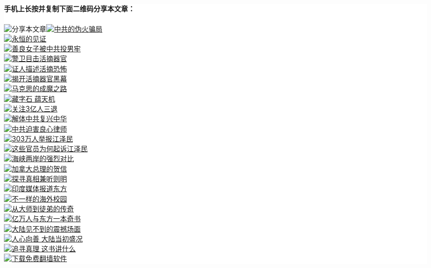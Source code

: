 <strong>手机上长按并复制下面二维码分享本文章：</strong><br><br><img src="http://d1p1.ip.zn2.us/v.php?action=qrcode&url=/gb/15/7/18/n4483233.md%231" title="分享本文章"></td><td VALIGN=TOP><a href="/gb/16/1/21/n4622075.md?dfh#1" target="_blank"><img src="https://raw.githubusercontent.com/ka2303/djy/master/gb/300/wei-f1.jpg" title="中共的伪火骗局"  alt="中共的伪火骗局"></a><br><a href="https://github.com/ka2303/www/blob/master/README.md?dfh#9" target="_blank"><img src="https://raw.githubusercontent.com/ka2303/djy/master/gb/300/yong-h.jpg" title="永恒的见证"  alt="永恒的见证"></a><br><a href="/gb/13/9/29/n3974789.md?dfh#1" target="_blank"><img src="https://raw.githubusercontent.com/ka2303/djy/master/gb/300/shang-lnz.jpg" title="善良女子被中共投男牢"  alt="善良女子被中共投男牢"></a><br><a href="/gb/16/3/16/n4663449.md?dfh#1" target="_blank"><img src="https://raw.githubusercontent.com/ka2303/djy/master/gb/300/huo-z3.jpg" title="警卫目击活摘器官"  alt="警卫目击活摘器官"></a><br><a href="/gb/16/8/7/n8177641.md?dfh#1" target="_blank"><img src="https://raw.githubusercontent.com/ka2303/djy/master/gb/300/huo-z4.jpg" title="证人描述活摘恐怖"  alt="证人描述活摘恐怖"></a><br><a href="/gb/10/4/19/n2881569.md?dfh#1" target="_blank"><img src="https://raw.githubusercontent.com/ka2303/djy/master/gb/300/huo-z1.jpg" title="揭开活摘器官黑幕"  alt="揭开活摘器官黑幕"></a><br><a href="/gb/10/11/7/n3077476.md?dfh#1" target="_blank"><img src="https://raw.githubusercontent.com/ka2303/djy/master/gb/300/ma-ks.jpg" title="马克思的成魔之路"  alt="马克思的成魔之路"></a><br><a href="/gb/14/6/9/n4173977.md?dfh#1" target="_blank"><img src="https://raw.githubusercontent.com/ka2303/djy/master/gb/300/chang-zs.jpg" title="藏字石 蕴天机"  alt="藏字石 蕴天机"></a><br><a href="/gb/18/5/10/n10381511.md?dfh#1" target="_blank"><img src="https://raw.githubusercontent.com/ka2303/djy/master/gb/300/st1.jpg" title="关注3亿人三退"  alt="关注3亿人三退"></a><br><a href="/gb/18/3/21/n10237682.md?dfh#1" target="_blank"><img src="https://raw.githubusercontent.com/ka2303/djy/master/gb/300/jie-t.jpg" title="解体中共复兴中华"  alt="解体中共复兴中华"></a><br><a href="/gb/9/2/9/n2422991.md?dfh#1" target="_blank"><img src="https://raw.githubusercontent.com/ka2303/djy/master/gb/300/gao-zs.jpg" title="中共迫害良心律师"  alt="中共迫害良心律师"></a><br><a href="/gb/18/12/9/n10900044.md?dfh#1" target="_blank"><img src="https://raw.githubusercontent.com/ka2303/djy/master/gb/300/sj1.jpg" title="303万人举报江泽民"  alt="303万人举报江泽民"></a><br><a href="/gb/18/8/28/n10672014.md?dfh#1" target="_blank"><img src="https://raw.githubusercontent.com/ka2303/djy/master/gb/300/sj2.jpg" title="这些官员为何起诉江泽民"  alt="这些官员为何起诉江泽民"></a><br><a href="/gb/8/12/18/n2367165.md?dfh#1" target="_blank"><img src="https://raw.githubusercontent.com/ka2303/djy/master/gb/300/liangan.jpg" title="海峡两岸的强烈对比"  alt="海峡两岸的强烈对比"></a><br><a href="/gb/15/12/10/n4593139.md?dfh#1" target="_blank"><img src="https://raw.githubusercontent.com/ka2303/djy/master/gb/300/jia-ndzl.jpg" title="加拿大总理的贺信"  alt="加拿大总理的贺信"></a><br><a href="/gb/11/6/17/n3289382.md?dfh#1" target="_blank"><img src="https://raw.githubusercontent.com/ka2303/djy/master/gb/300/xiao-wd.jpg" title="探寻真相兼听则明"  alt="探寻真相兼听则明"></a><br><a href="/gb/18/10/27/n10812623.md?dfh#1" target="_blank"><img src="https://raw.githubusercontent.com/ka2303/djy/master/gb/300/yindu.jpg" title="印度媒体报道东方"  alt="印度媒体报道东方"></a><br><a href="/gb/18/6/9/n10469652.md?dfh#1" target="_blank"><img src="https://raw.githubusercontent.com/ka2303/djy/master/gb/300/xie-j.jpg" title="不一样的海外校园"  alt="不一样的海外校园"></a><br><a href="/gb/7/4/5/n1669415.md?dfh#1" target="_blank"><img src="https://raw.githubusercontent.com/ka2303/djy/master/gb/300/li-up.jpg" title="从大师到徒弟的传奇"  alt="从大师到徒弟的传奇"></a><br><a href="/gb/17/5/26/n9191512.md?dfh#1" target="_blank"><img src="https://raw.githubusercontent.com/ka2303/djy/master/gb/300/zfl2.jpg" title="亿万人与东方一本奇书"  alt="亿万人与东方一本奇书"></a><br><a href="/gb/13/11/27/n4020290.md?dfh#1" target="_blank"><img src="https://raw.githubusercontent.com/ka2303/djy/master/gb/300/zhen-h.jpg" title="大陆见不到的震撼场面"  alt="大陆见不到的震撼场面"></a><br><a href="/gb/15/7/17/n4482910.md?dfh#1" target="_blank"><img src="https://raw.githubusercontent.com/ka2303/djy/master/gb/300/dalu-sk.jpg" title="人心向善 大陆当初盛况"  alt="人心向善 大陆当初盛况"></a><br><a href="/gb/19/1/5/n10955468.md?dfh#1" target="_blank"><img src="https://raw.githubusercontent.com/ka2303/djy/master/gb/300/zfl1.jpg" title="追寻真理 这书讲什么"  alt="追寻真理 这书讲什么"></a><br><a href="https://github.com/bannedbook/fanqiang/wiki" target="_blank"><img src="https://raw.githubusercontent.com/ka2303/djy/master/gb/300/fq1.jpg" title="下载免费翻墙软件"  alt="下载免费翻墙软件"></a><br></td></tr></table>